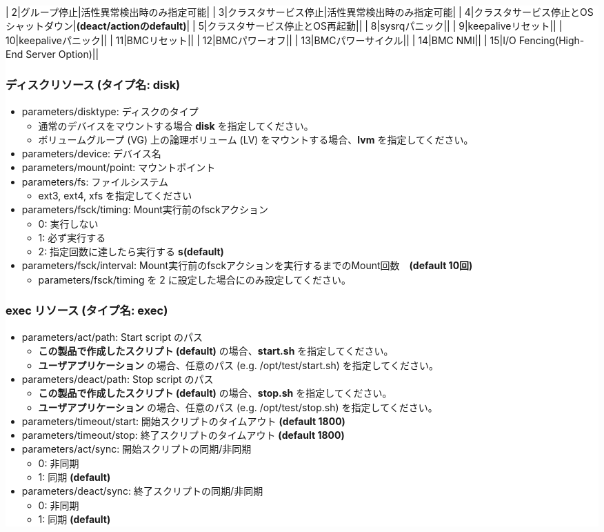   |   2|グループ停止|活性異常検出時のみ指定可能|
  |   3|クラスタサービス停止|活性異常検出時のみ指定可能|
  |   4|クラスタサービス停止とOSシャットダウン|**(deact/actionのdefault)**|
  |   5|クラスタサービス停止とOS再起動||
  |   8|sysrqパニック||
  |   9|keepaliveリセット||
  |  10|keepaliveパニック||
  |  11|BMCリセット||
  |  12|BMCパワーオフ||
  |  13|BMCパワーサイクル||
  |  14|BMC NMI||
  |  15|I/O Fencing(High-End Server Option)||

### ディスクリソース (タイプ名: disk)
- parameters/disktype: ディスクのタイプ
  - 通常のデバイスをマウントする場合 **disk** を指定してください。
  - ボリュームグループ (VG) 上の論理ボリューム (LV) をマウントする場合、**lvm** を指定してください。
- parameters/device: デバイス名
- parameters/mount/point: マウントポイント
- parameters/fs: ファイルシステム
  - ext3, ext4, xfs を指定してください
- parameters/fsck/timing: Mount実行前のfsckアクション
  - 0: 実行しない
  - 1: 必ず実行する
  - 2: 指定回数に達したら実行する **s(default)**
- parameters/fsck/interval: Mount実行前のfsckアクションを実行するまでのMount回数　**(default 10回)**
  - parameters/fsck/timing を 2 に設定した場合にのみ設定してください。

### exec リソース (タイプ名: exec)
- parameters/act/path: Start script のパス
  - **この製品で作成したスクリプト (default)** の場合、**start.sh** を指定してください。
  - **ユーザアプリケーション** の場合、任意のパス (e.g. /opt/test/start.sh) を指定してください。
- parameters/deact/path: Stop script のパス
  - **この製品で作成したスクリプト (default)** の場合、**stop.sh** を指定してください。
  - **ユーザアプリケーション** の場合、任意のパス (e.g. /opt/test/stop.sh) を指定してください。
- parameters/timeout/start: 開始スクリプトのタイムアウト **(default 1800)**
- parameters/timeout/stop: 終了スクリプトのタイムアウト **(default 1800)**
- parameters/act/sync: 開始スクリプトの同期/非同期
  - 0: 非同期
  - 1: 同期 **(default)**
- parameters/deact/sync: 終了スクリプトの同期/非同期
  - 0: 非同期
  - 1: 同期 **(default)**
